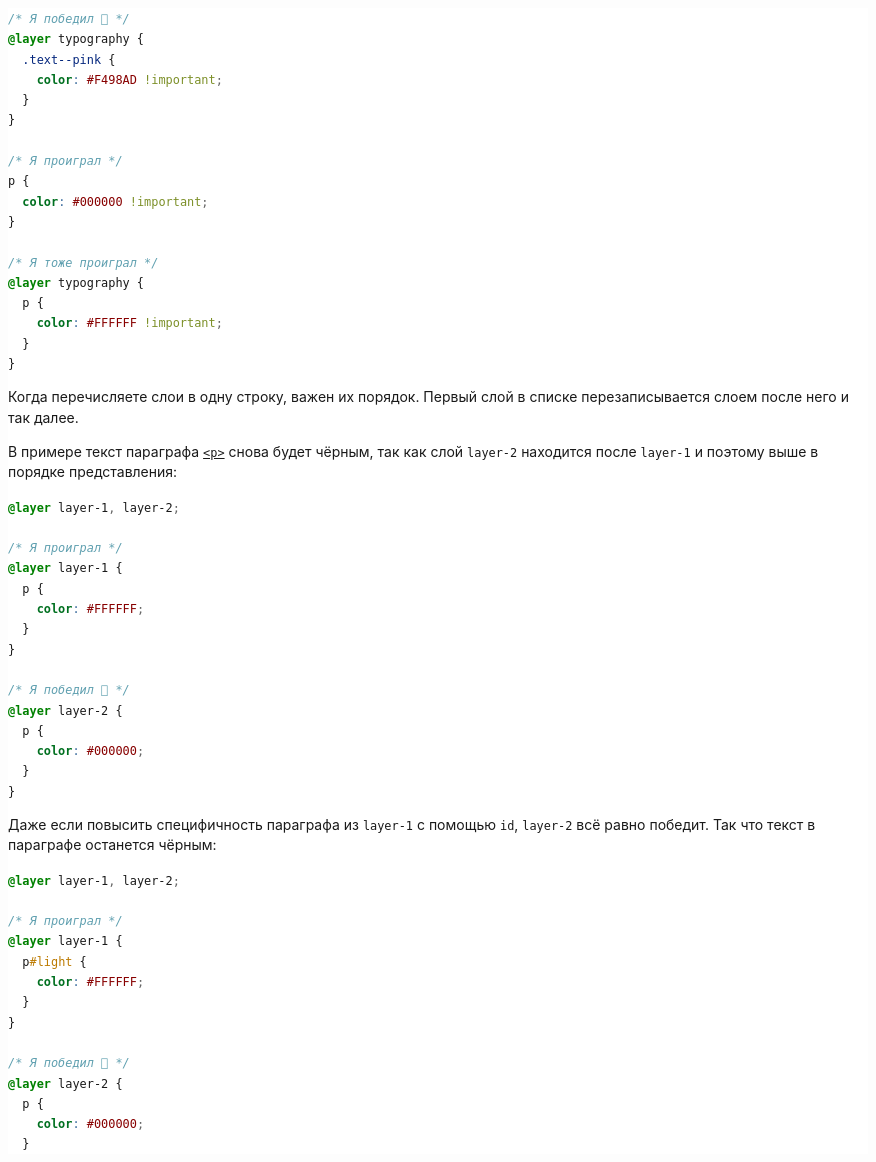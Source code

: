 ```css
/* Я победил 🥇 */
@layer typography {
  .text--pink {
    color: #F498AD !important;
  }
}

/* Я проиграл */
p {
  color: #000000 !important;
}

/* Я тоже проиграл */
@layer typography {
  p {
    color: #FFFFFF !important;
  }
}
```

<iframe title="Вычисление стилей с !important" src="demos/layer-vs-important/" height="270"></iframe>

Когда перечисляете слои в одну строку, важен их порядок. Первый слой в списке перезаписывается слоем после него и так далее.

В примере текст параграфа [`<p>`](/html/p/) снова будет чёрным, так как слой `layer-2` находится после `layer-1` и поэтому выше в порядке представления:

```css
@layer layer-1, layer-2;

/* Я проиграл */
@layer layer-1 {
  p {
    color: #FFFFFF;
  }
}

/* Я победил 🥇 */
@layer layer-2 {
  p {
    color: #000000;
  }
}
```

<iframe title="Перечисление слоёв" src="demos/list-of-layers/" height="270"></iframe>

Даже если повысить специфичность параграфа из `layer-1` с помощью `id`, `layer-2` всё равно победит. Так что текст в параграфе останется чёрным:

```css
@layer layer-1, layer-2;

/* Я проиграл */
@layer layer-1 {
  p#light {
    color: #FFFFFF;
  }
}

/* Я победил 🥇 */
@layer layer-2 {
  p {
    color: #000000;
  }
```
